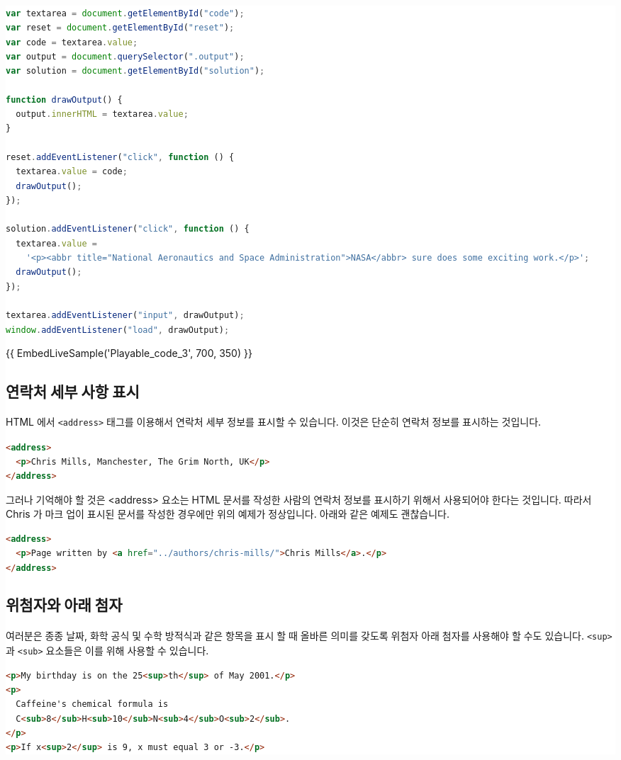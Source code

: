 ```js hidden
var textarea = document.getElementById("code");
var reset = document.getElementById("reset");
var code = textarea.value;
var output = document.querySelector(".output");
var solution = document.getElementById("solution");

function drawOutput() {
  output.innerHTML = textarea.value;
}

reset.addEventListener("click", function () {
  textarea.value = code;
  drawOutput();
});

solution.addEventListener("click", function () {
  textarea.value =
    '<p><abbr title="National Aeronautics and Space Administration">NASA</abbr> sure does some exciting work.</p>';
  drawOutput();
});

textarea.addEventListener("input", drawOutput);
window.addEventListener("load", drawOutput);
```

{{ EmbedLiveSample('Playable_code_3', 700, 350) }}

## 연락처 세부 사항 표시

HTML 에서 `<address>` 태그를 이용해서 연락처 세부 정보를 표시할 수 있습니다. 이것은 단순히 연락처 정보를 표시하는 것입니다.

```html
<address>
  <p>Chris Mills, Manchester, The Grim North, UK</p>
</address>
```

그러나 기억해야 할 것은 \<address> 요소는 HTML 문서를 작성한 사람의 연락처 정보를 표시하기 위해서 사용되어야 한다는 것입니다. 따라서 Chris 가 마크 업이 표시된 문서를 작성한 경우에만 위의 예제가 정상입니다. 아래와 같은 예제도 괜찮습니다.

```html
<address>
  <p>Page written by <a href="../authors/chris-mills/">Chris Mills</a>.</p>
</address>
```

## 위첨자와 아래 첨자

여러분은 종종 날짜, 화학 공식 및 수학 방적식과 같은 항목을 표시 할 때 올바른 의미를 갖도록 위첨자 아래 첨자를 사용해야 할 수도 있습니다. `<sup>` 과 `<sub>` 요소들은 이를 위해 사용할 수 있습니다.

```html
<p>My birthday is on the 25<sup>th</sup> of May 2001.</p>
<p>
  Caffeine's chemical formula is
  C<sub>8</sub>H<sub>10</sub>N<sub>4</sub>O<sub>2</sub>.
</p>
<p>If x<sup>2</sup> is 9, x must equal 3 or -3.</p>
```
